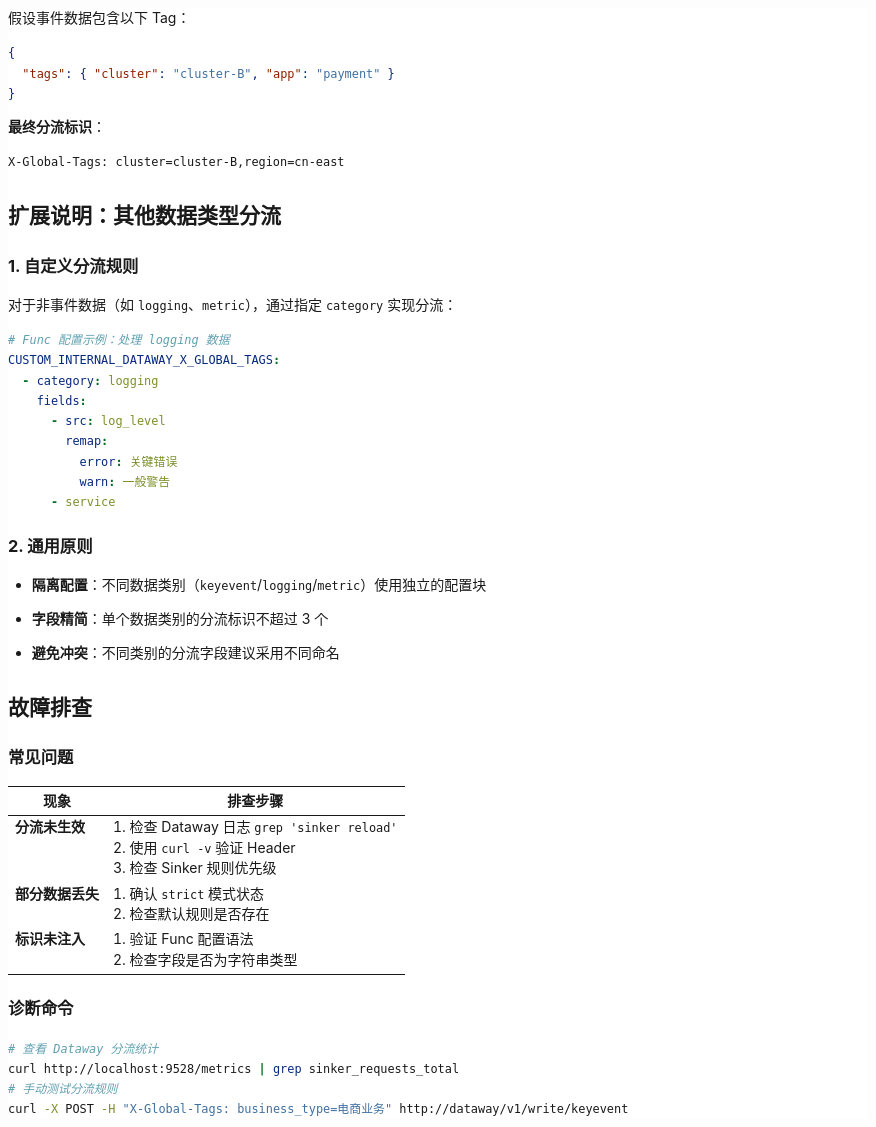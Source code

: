 假设事件数据包含以下 Tag：

```json
{
  "tags": { "cluster": "cluster-B", "app": "payment" }
}
```



**最终分流标识**：

```http
X-Global-Tags: cluster=cluster-B,region=cn-east
```



## 扩展说明：其他数据类型分流


### 1. 自定义分流规则

对于非事件数据（如 `logging`、`metric`），通过指定 `category` 实现分流：


```yaml
# Func 配置示例：处理 logging 数据
CUSTOM_INTERNAL_DATAWAY_X_GLOBAL_TAGS:
  - category: logging
    fields:
      - src: log_level
        remap:
          error: 关键错误
          warn: 一般警告
      - service
```


### 2. 通用原则

- **隔离配置**：不同数据类别（`keyevent`/`logging`/`metric`）使用独立的配置块

- **字段精简**：单个数据类别的分流标识不超过 3 个

- **避免冲突**：不同类别的分流字段建议采用不同命名


## 故障排查



### 常见问题

| 现象 | 排查步骤 |
| --- | --- |
| **分流未生效** | 1. 检查 Dataway 日志 `grep 'sinker reload'`<br>2. 使用 `curl -v` 验证 Header<br>3. 检查 Sinker 规则优先级 |
| **部分数据丢失** | 1. 确认 `strict` 模式状态<br>2. 检查默认规则是否存在 |
| **标识未注入** | 1. 验证 Func 配置语法<br>2. 检查字段是否为字符串类型 |



### 诊断命令

```bash
# 查看 Dataway 分流统计
curl http://localhost:9528/metrics | grep sinker_requests_total
# 手动测试分流规则
curl -X POST -H "X-Global-Tags: business_type=电商业务" http://dataway/v1/write/keyevent
```
